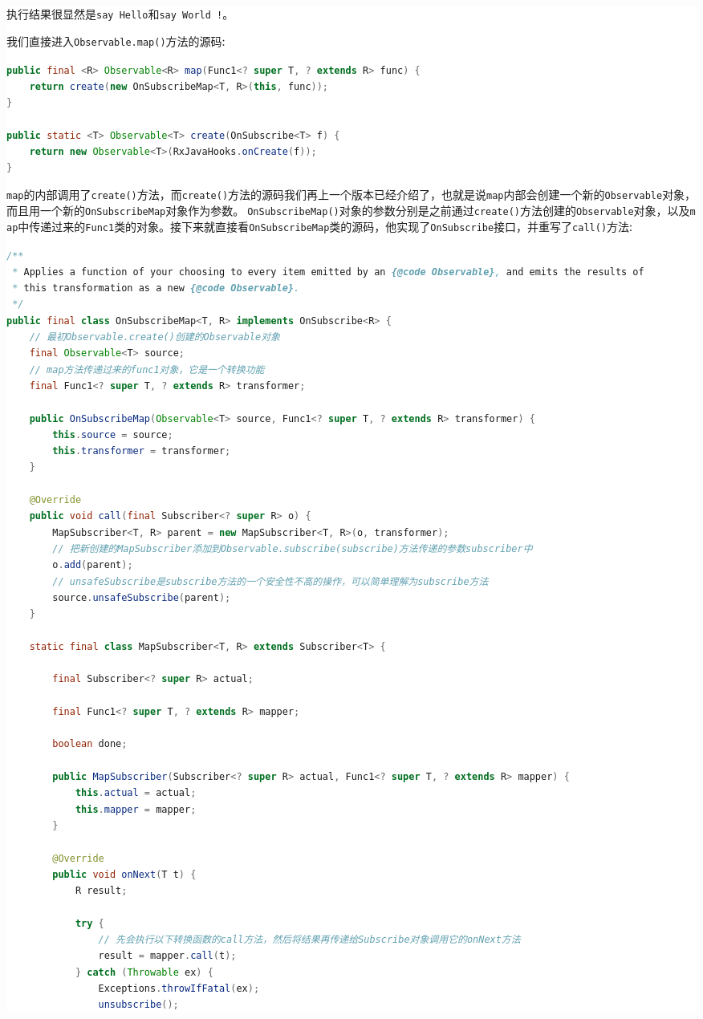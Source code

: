 执行结果很显然是`say Hello`和`say World !`。   

我们直接进入`Observable.map()`方法的源码:     
```java
public final <R> Observable<R> map(Func1<? super T, ? extends R> func) {
    return create(new OnSubscribeMap<T, R>(this, func));
}

public static <T> Observable<T> create(OnSubscribe<T> f) {
    return new Observable<T>(RxJavaHooks.onCreate(f));
}   
```
`map`的内部调用了`create()`方法，而`create()`方法的源码我们再上一个版本已经介绍了，也就是说`map`内部会创建一个新的`Observable`对象，而且用一个新的`OnSubscribeMap`对象作为参数。 
`OnSubscribeMap()`对象的参数分别是之前通过`create()`方法创建的`Observable`对象，以及`map`中传递过来的`Func1`类的对象。接下来就直接看`OnSubscribeMap`类的源码，他实现了`OnSubscribe`接口，并重写了`call()`方法:   
```java
/**
 * Applies a function of your choosing to every item emitted by an {@code Observable}, and emits the results of
 * this transformation as a new {@code Observable}.
 */
public final class OnSubscribeMap<T, R> implements OnSubscribe<R> {
    // 最初Observable.create()创建的Observable对象
    final Observable<T> source;
    // map方法传递过来的func1对象，它是一个转换功能
    final Func1<? super T, ? extends R> transformer;

    public OnSubscribeMap(Observable<T> source, Func1<? super T, ? extends R> transformer) {
        this.source = source;
        this.transformer = transformer;
    }

    @Override
    public void call(final Subscriber<? super R> o) {
        MapSubscriber<T, R> parent = new MapSubscriber<T, R>(o, transformer);
        // 把新创建的MapSubscriber添加到Observable.subscribe(subscribe)方法传递的参数subscriber中
        o.add(parent);
        // unsafeSubscribe是subscribe方法的一个安全性不高的操作，可以简单理解为subscribe方法
        source.unsafeSubscribe(parent);
    }

    static final class MapSubscriber<T, R> extends Subscriber<T> {

        final Subscriber<? super R> actual;

        final Func1<? super T, ? extends R> mapper;

        boolean done;

        public MapSubscriber(Subscriber<? super R> actual, Func1<? super T, ? extends R> mapper) {
            this.actual = actual;
            this.mapper = mapper;
        }

        @Override
        public void onNext(T t) {
            R result;

            try {
                // 先会执行以下转换函数的call方法，然后将结果再传递给Subscribe对象调用它的onNext方法
                result = mapper.call(t);
            } catch (Throwable ex) {
                Exceptions.throwIfFatal(ex);
                unsubscribe();
```
